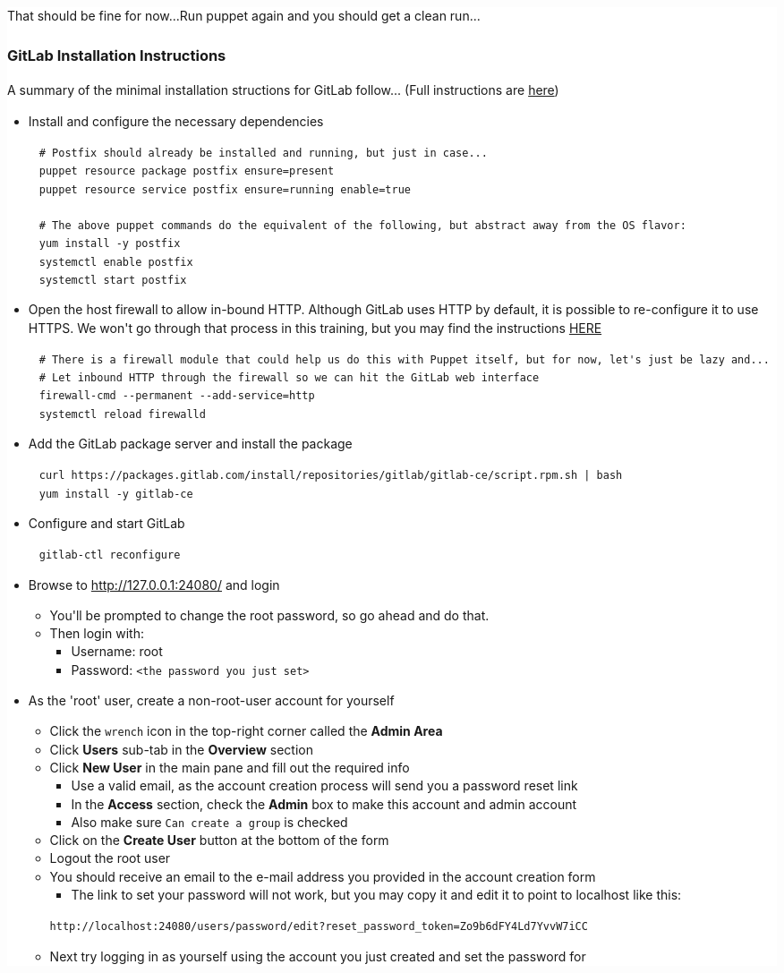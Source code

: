 That should be fine for now...Run puppet again and you should get a clean run...



### GitLab Installation Instructions

A summary of the minimal installation structions for GitLab follow...
(Full instructions are [here](https://about.gitlab.com/downloads/#centos7))

- Install and configure the necessary dependencies

```
     # Postfix should already be installed and running, but just in case...
     puppet resource package postfix ensure=present
     puppet resource service postfix ensure=running enable=true
     
     # The above puppet commands do the equivalent of the following, but abstract away from the OS flavor:
     yum install -y postfix
     systemctl enable postfix
     systemctl start postfix
```

- Open the host firewall to allow in-bound HTTP.  Although GitLab uses HTTP by default, it is possible to re-configure it to use HTTPS.  We won't go through that process in this training, but you may find the instructions [HERE](https://gitlab.com/gitlab-org/omnibus-gitlab/blob/master/doc/settings/nginx.md)

```
     # There is a firewall module that could help us do this with Puppet itself, but for now, let's just be lazy and...
     # Let inbound HTTP through the firewall so we can hit the GitLab web interface
     firewall-cmd --permanent --add-service=http
     systemctl reload firewalld
```

- Add the GitLab package server and install the package

```
     curl https://packages.gitlab.com/install/repositories/gitlab/gitlab-ce/script.rpm.sh | bash
     yum install -y gitlab-ce
```

- Configure and start GitLab

```
     gitlab-ctl reconfigure
```

- Browse to <http://127.0.0.1:24080/> and login
     - You'll be prompted to change the root password, so go ahead and do that.
     - Then login with:
       - Username: root
       - Password: `<the password you just set>`

- As the 'root' user, create a non-root-user account for yourself
     - Click the `wrench` icon in the top-right corner called the **Admin Area**
     - Click **Users** sub-tab in the **Overview** section
     - Click **New User** in the main pane and fill out the required info
       - Use a valid email, as the account creation process will send you a password reset link
       - In the **Access** section, check the **Admin** box to make this account and admin account
       - Also make sure `Can create a group` is checked
     - Click on the **Create User** button at the bottom of the form
     - Logout the root user
     - You should receive an email to the e-mail address you provided in the account creation form
       - The link to set your password will not work, but you may copy it and edit it to point to localhost like this:
       ```
       http://localhost:24080/users/password/edit?reset_password_token=Zo9b6dFY4Ld7YvvW7iCC
       ```
     - Next try logging in as yourself using the account you just created and set the password for